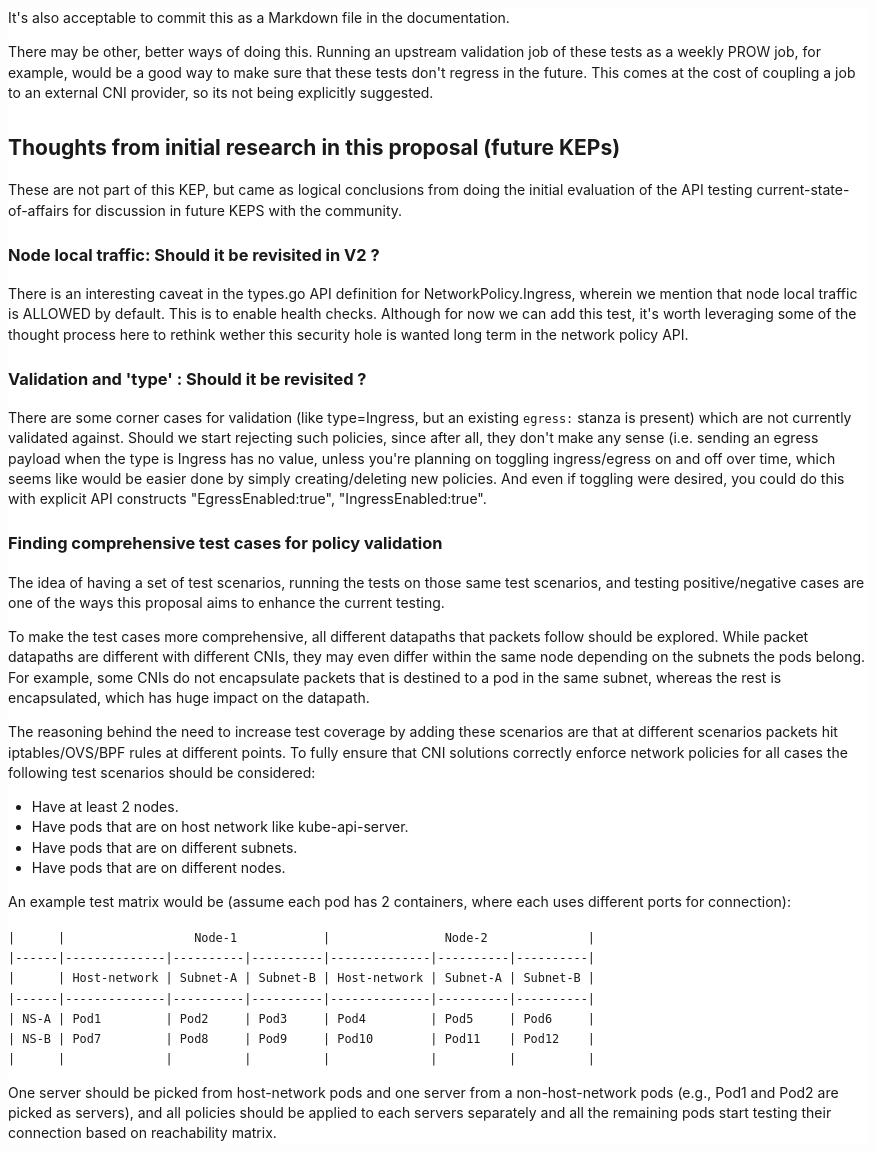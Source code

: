 It's also acceptable to commit this as a Markdown file in the documentation.
 
There may be other, better ways of doing this.  Running an upstream validation job of these tests as a weekly PROW job, for example, would be a good way to make sure that these tests don't regress in the future.  This comes at the cost of coupling a job to an external CNI provider, so its not being explicitly suggested.

## Thoughts from initial research in this proposal (future KEPs)

These are not part of this KEP, but came as logical conclusions from doing the initial evaluation of the API testing current-state-of-affairs for discussion in future KEPS with the community.

### Node local traffic: Should it be revisited in V2 ?

There is an interesting caveat in the types.go API definition for NetworkPolicy.Ingress, wherein we mention that node local traffic is ALLOWED by default.  This is to enable health checks.  Although for now we can add this test, it's worth leveraging some of the thought process here to rethink wether this security hole is wanted long term in the network policy API.

### Validation and 'type' : Should it be revisited ?

There are some corner cases for validation (like type=Ingress, but an existing `egress:` stanza is present) which are not currently validated against.  Should we start rejecting such policies, since after all, they don't make any sense (i.e. sending an egress payload when the type is Ingress has no value, unless you're planning on toggling ingress/egress on and off over time, which seems like would be easier done by simply creating/deleting new policies.  And even if toggling were desired, you could do this with explicit API constructs "EgressEnabled:true", "IngressEnabled:true".

### Finding comprehensive test cases for policy validation

The idea of having a set of test scenarios, running the tests on those same test scenarios, and testing positive/negative cases are one of the ways this proposal aims to enhance the current testing.

To make the test cases more comprehensive, all different datapaths that packets follow should be explored. While packet datapaths are different with different CNIs, they may even differ within the same node depending on the subnets the pods belong. For example, some CNIs do not encapsulate packets that is destined to a pod in the same subnet, whereas the rest is encapsulated, which has huge impact on the datapath.

The reasoning behind the need to increase test coverage by adding these scenarios are that at different scenarios packets hit iptables/OVS/BPF rules at different points. To fully ensure that CNI solutions correctly enforce network policies for all cases the following test scenarios should be considered: 
- Have at least 2 nodes.
- Have pods that are on host network like kube-api-server.
- Have pods that are on different subnets.
- Have pods that are on different nodes.

An example test matrix would be (assume each pod has 2 containers, where each uses different ports for connection):
```
|      |                  Node-1            |                Node-2              |
|------|--------------|----------|----------|--------------|----------|----------|
|      | Host-network | Subnet-A | Subnet-B | Host-network | Subnet-A | Subnet-B |
|------|--------------|----------|----------|--------------|----------|----------|
| NS-A | Pod1         | Pod2     | Pod3     | Pod4         | Pod5     | Pod6     |
| NS-B | Pod7         | Pod8     | Pod9     | Pod10        | Pod11    | Pod12    |
|      |              |          |          |              |          |          |

```
One server should be picked from host-network pods and one server from a non-host-network pods (e.g., Pod1 and Pod2 are picked as servers), and all policies should be applied to each servers separately and all the remaining pods start testing their connection based on reachability matrix.